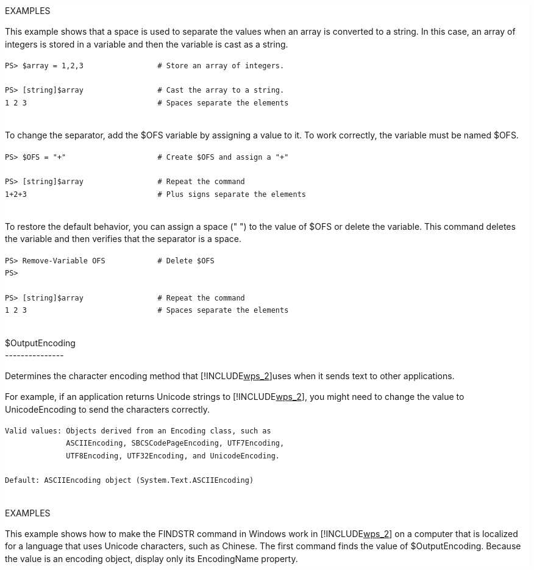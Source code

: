  EXAMPLES  
  
 This example shows that a space is used to separate the values when an array is converted to a string. In this case, an array of integers is stored in a variable and then the variable is cast as a string.  
  
```  
PS> $array = 1,2,3                 # Store an array of integers.         
  
PS> [string]$array                 # Cast the array to a string.  
1 2 3                              # Spaces separate the elements  
  
```  
  
 To change the separator, add the $OFS variable by assigning a value to it. To work correctly, the variable must be named $OFS.  
  
```  
PS> $OFS = "+"                     # Create $OFS and assign a "+"  
  
PS> [string]$array                 # Repeat the command  
1+2+3                              # Plus signs separate the elements  
  
```  
  
 To restore the default behavior, you can assign a space \(" "\) to the value of $OFS or delete the variable. This command deletes the variable and then verifies that the separator is a space.  
  
```  
PS> Remove-Variable OFS            # Delete $OFS  
PS>  
  
PS> [string]$array                 # Repeat the command  
1 2 3                              # Spaces separate the elements  
  
```  
  
 $OutputEncoding  
\-\-\-\-\-\-\-\-\-\-\-\-\-\-\-  
  
 Determines the character encoding method that [!INCLUDE[wps_2]()]uses when it sends text to other applications.  
  
 For example, if an application returns Unicode strings to [!INCLUDE[wps_2]()], you might need to change the value to UnicodeEncoding to send the characters correctly.  
  
```  
Valid values: Objects derived from an Encoding class, such as  
              ASCIIEncoding, SBCSCodePageEncoding, UTF7Encoding,   
              UTF8Encoding, UTF32Encoding, and UnicodeEncoding.  
  
Default: ASCIIEncoding object (System.Text.ASCIIEncoding)  
  
```  
  
 EXAMPLES  
  
 This example shows how to make the FINDSTR command in Windows work in [!INCLUDE[wps_2]()] on a computer that is localized for a language that uses Unicode characters, such as Chinese. The first command finds the value of $OutputEncoding. Because the value is an encoding object, display only its EncodingName property.  
  